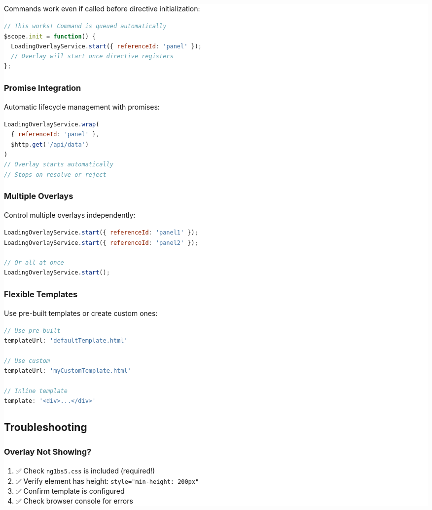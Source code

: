 Commands work even if called before directive initialization:

```javascript
// This works! Command is queued automatically
$scope.init = function() {
  LoadingOverlayService.start({ referenceId: 'panel' });
  // Overlay will start once directive registers
};
```

### Promise Integration

Automatic lifecycle management with promises:

```javascript
LoadingOverlayService.wrap(
  { referenceId: 'panel' },
  $http.get('/api/data')
)
// Overlay starts automatically
// Stops on resolve or reject
```

### Multiple Overlays

Control multiple overlays independently:

```javascript
LoadingOverlayService.start({ referenceId: 'panel1' });
LoadingOverlayService.start({ referenceId: 'panel2' });

// Or all at once
LoadingOverlayService.start();
```

### Flexible Templates

Use pre-built templates or create custom ones:

```javascript
// Use pre-built
templateUrl: 'defaultTemplate.html'

// Use custom
templateUrl: 'myCustomTemplate.html'

// Inline template
template: '<div>...</div>'
```

## Troubleshooting

### Overlay Not Showing?

1. ✅ Check `ng1bs5.css` is included (required!)
2. ✅ Verify element has height: `style="min-height: 200px"`
3. ✅ Confirm template is configured
4. ✅ Check browser console for errors
